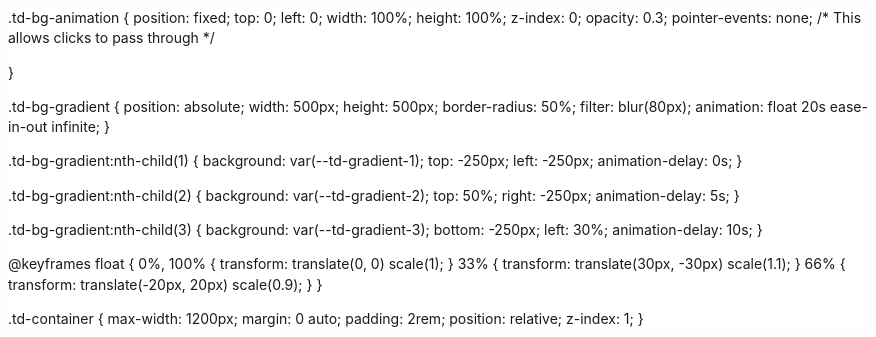   .td-bg-animation {
    position: fixed;
    top: 0;
    left: 0;
    width: 100%;
    height: 100%;
    z-index: 0;
    opacity: 0.3;
    pointer-events: none;  /* This allows clicks to pass through */

  }
  
  .td-bg-gradient {
    position: absolute;
    width: 500px;
    height: 500px;
    border-radius: 50%;
    filter: blur(80px);
    animation: float 20s ease-in-out infinite;
  }
  
  .td-bg-gradient:nth-child(1) {
    background: var(--td-gradient-1);
    top: -250px;
    left: -250px;
    animation-delay: 0s;
  }
  
  .td-bg-gradient:nth-child(2) {
    background: var(--td-gradient-2);
    top: 50%;
    right: -250px;
    animation-delay: 5s;
  }
  
  .td-bg-gradient:nth-child(3) {
    background: var(--td-gradient-3);
    bottom: -250px;
    left: 30%;
    animation-delay: 10s;
  }
  
  @keyframes float {
    0%, 100% { transform: translate(0, 0) scale(1); }
    33% { transform: translate(30px, -30px) scale(1.1); }
    66% { transform: translate(-20px, 20px) scale(0.9); }
  }
  
  .td-container {
    max-width: 1200px;
    margin: 0 auto;
    padding: 2rem;
    position: relative;
    z-index: 1;
  }
  